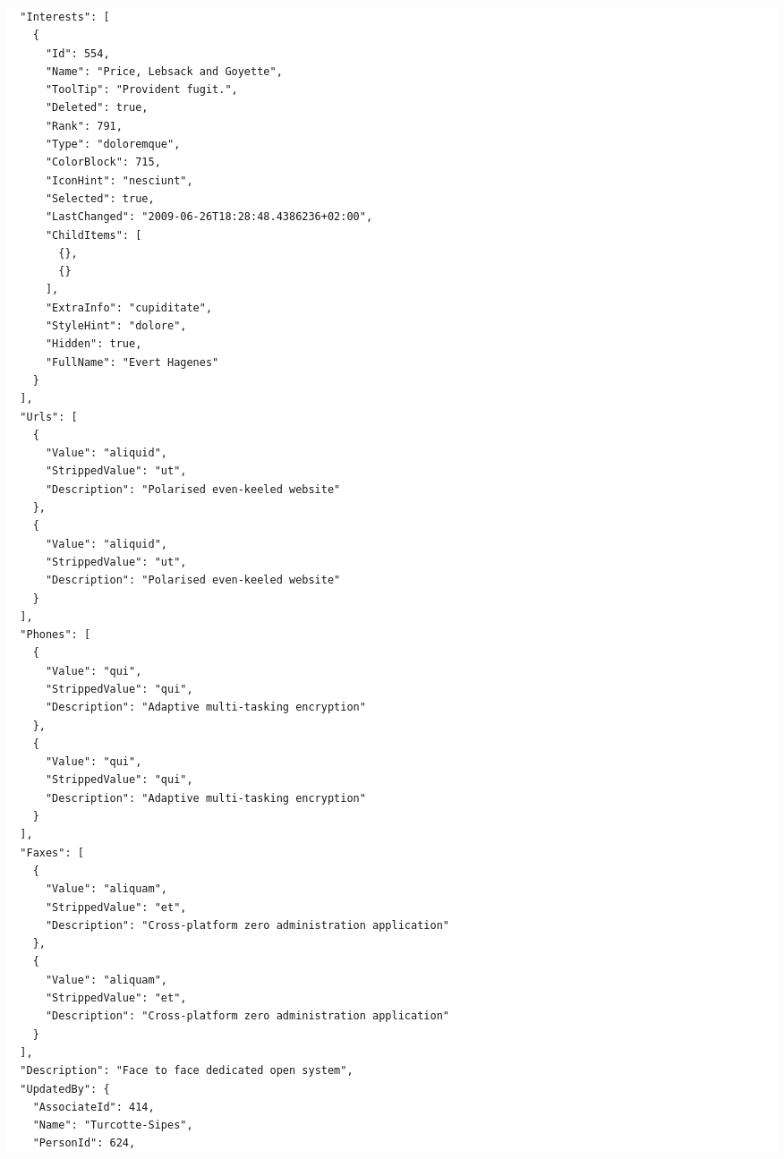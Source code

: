 ```http!
  "Interests": [
    {
      "Id": 554,
      "Name": "Price, Lebsack and Goyette",
      "ToolTip": "Provident fugit.",
      "Deleted": true,
      "Rank": 791,
      "Type": "doloremque",
      "ColorBlock": 715,
      "IconHint": "nesciunt",
      "Selected": true,
      "LastChanged": "2009-06-26T18:28:48.4386236+02:00",
      "ChildItems": [
        {},
        {}
      ],
      "ExtraInfo": "cupiditate",
      "StyleHint": "dolore",
      "Hidden": true,
      "FullName": "Evert Hagenes"
    }
  ],
  "Urls": [
    {
      "Value": "aliquid",
      "StrippedValue": "ut",
      "Description": "Polarised even-keeled website"
    },
    {
      "Value": "aliquid",
      "StrippedValue": "ut",
      "Description": "Polarised even-keeled website"
    }
  ],
  "Phones": [
    {
      "Value": "qui",
      "StrippedValue": "qui",
      "Description": "Adaptive multi-tasking encryption"
    },
    {
      "Value": "qui",
      "StrippedValue": "qui",
      "Description": "Adaptive multi-tasking encryption"
    }
  ],
  "Faxes": [
    {
      "Value": "aliquam",
      "StrippedValue": "et",
      "Description": "Cross-platform zero administration application"
    },
    {
      "Value": "aliquam",
      "StrippedValue": "et",
      "Description": "Cross-platform zero administration application"
    }
  ],
  "Description": "Face to face dedicated open system",
  "UpdatedBy": {
    "AssociateId": 414,
    "Name": "Turcotte-Sipes",
    "PersonId": 624,
```